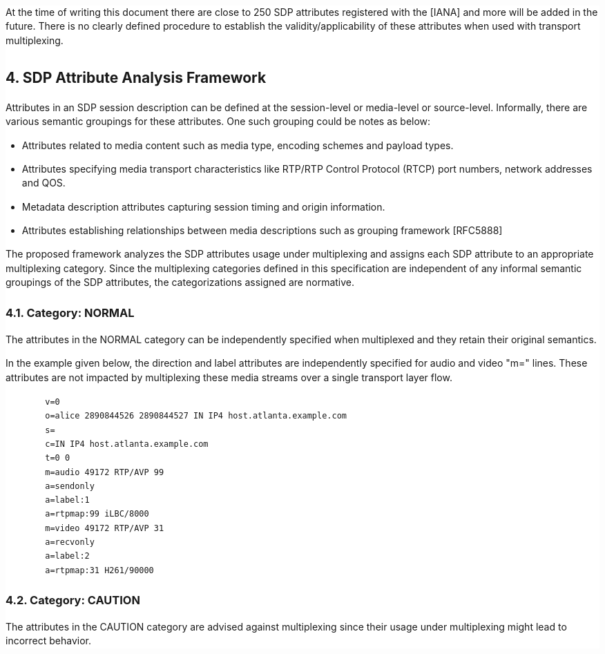 At the time of writing this document there are close to 250 SDP attributes registered with the [IANA] and more will be added in the future.  There is no clearly defined procedure to establish the validity/applicability of these attributes when used with transport multiplexing.

## 4. SDP Attribute Analysis Framework

Attributes in an SDP session description can be defined at the session-level or media-level or source-level.  Informally, there are various semantic groupings for these attributes.  One such grouping could be notes as below:

*  Attributes related to media content such as media type, encoding schemes and payload types.

*  Attributes specifying media transport characteristics like RTP/RTP Control Protocol (RTCP) port numbers, network addresses and QOS.

*  Metadata description attributes capturing session timing and origin information.

*  Attributes establishing relationships between media descriptions such as grouping framework [RFC5888]

The proposed framework analyzes the SDP attributes usage under multiplexing and assigns each SDP attribute to an appropriate multiplexing category.  Since the multiplexing categories defined in this specification are independent of any informal semantic groupings of the SDP attributes, the categorizations assigned are normative.

### 4.1. Category: NORMAL

The attributes in the NORMAL category can be independently specified when multiplexed and they retain their original semantics.

In the example given below, the direction and label attributes are independently specified for audio and video "m=" lines.  These attributes are not impacted by multiplexing these media streams over a single transport layer flow.


```
        v=0
        o=alice 2890844526 2890844527 IN IP4 host.atlanta.example.com
        s=
        c=IN IP4 host.atlanta.example.com
        t=0 0
        m=audio 49172 RTP/AVP 99
        a=sendonly
        a=label:1
        a=rtpmap:99 iLBC/8000
        m=video 49172 RTP/AVP 31
        a=recvonly
        a=label:2
        a=rtpmap:31 H261/90000
```

### 4.2. Category: CAUTION

The attributes in the CAUTION category are advised against multiplexing since their usage under multiplexing might lead to incorrect behavior.
